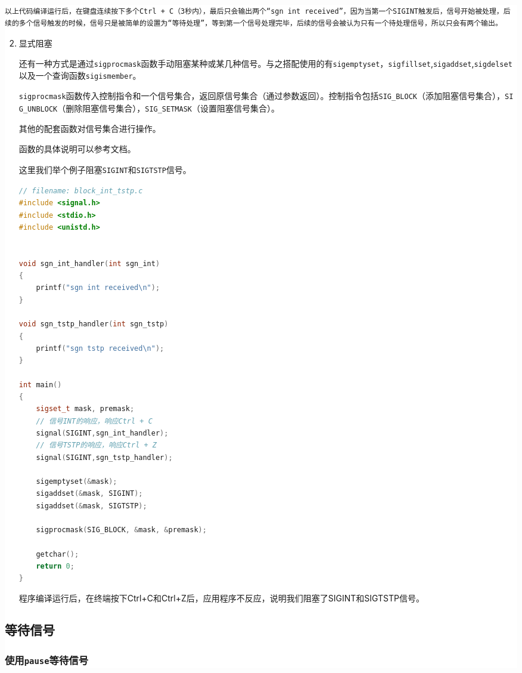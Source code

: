     以上代码编译运行后，在键盘连续按下多个Ctrl + C（3秒内），最后只会输出两个“sgn int received”，因为当第一个SIGINT触发后，信号开始被处理，后续的多个信号触发的时候，信号只是被简单的设置为“等待处理”，等到第一个信号处理完毕，后续的信号会被认为只有一个待处理信号，所以只会有两个输出。

2. 显式阻塞

    还有一种方式是通过`sigprocmask`函数手动阻塞某种或某几种信号。与之搭配使用的有`sigemptyset`，`sigfillset`,`sigaddset`,`sigdelset`以及一个查询函数`sigismember`。
    
    `sigprocmask`函数传入控制指令和一个信号集合，返回原信号集合（通过参数返回）。控制指令包括`SIG_BLOCK`（添加阻塞信号集合），`SIG_UNBLOCK`（删除阻塞信号集合），`SIG_SETMASK`（设置阻塞信号集合）。

    其他的配套函数对信号集合进行操作。

    函数的具体说明可以参考文档。

    这里我们举个例子阻塞`SIGINT`和`SIGTSTP`信号。

    ```cpp
    // filename: block_int_tstp.c
    #include <signal.h>
    #include <stdio.h>
    #include <unistd.h>


    void sgn_int_handler(int sgn_int)
    {
        printf("sgn int received\n");
    }

    void sgn_tstp_handler(int sgn_tstp)
    {
        printf("sgn tstp received\n");
    }

    int main()
    {
        sigset_t mask, premask;
        // 信号INT的响应，响应Ctrl + C
        signal(SIGINT,sgn_int_handler);
        // 信号TSTP的响应，响应Ctrl + Z
        signal(SIGINT,sgn_tstp_handler);
        
        sigemptyset(&mask);
        sigaddset(&mask, SIGINT);
        sigaddset(&mask, SIGTSTP);
        
        sigprocmask(SIG_BLOCK, &mask, &premask);

        getchar();
        return 0;
    }
    ```

    程序编译运行后，在终端按下Ctrl+C和Ctrl+Z后，应用程序不反应，说明我们阻塞了SIGINT和SIGTSTP信号。

## 等待信号

### 使用`pause`等待信号
